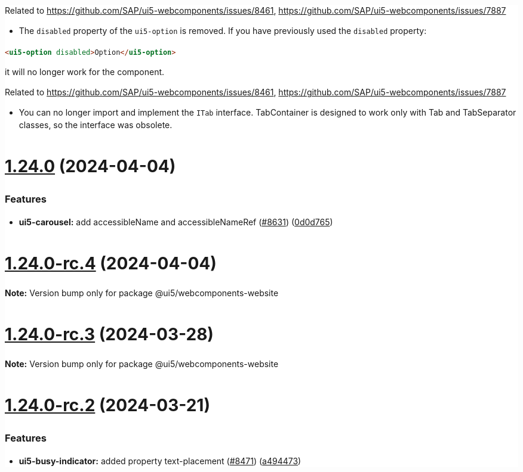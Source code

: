 Related to https://github.com/SAP/ui5-webcomponents/issues/8461, https://github.com/SAP/ui5-webcomponents/issues/7887
* The `disabled` property of the `ui5-option` is removed.
If you have previously used the `disabled` property:
```html
<ui5-option disabled>Option</ui5-option>
```
it will no longer work for the component.

Related to https://github.com/SAP/ui5-webcomponents/issues/8461, https://github.com/SAP/ui5-webcomponents/issues/7887
* You can no longer import and implement the `ITab` interface. TabContainer is designed to work only with Tab and TabSeparator classes, so the interface was obsolete.





# [1.24.0](https://github.com/SAP/ui5-webcomponents/compare/v1.24.0-rc.4...v1.24.0) (2024-04-04)


### Features

* **ui5-carousel:** add accessibleName and accessibleNameRef ([#8631](https://github.com/SAP/ui5-webcomponents/issues/8631)) ([0d0d765](https://github.com/SAP/ui5-webcomponents/commit/0d0d765b3025c71cc13cd1dcc6f066d079f74396))





# [1.24.0-rc.4](https://github.com/SAP/ui5-webcomponents/compare/v1.24.0-rc.3...v1.24.0-rc.4) (2024-04-04)

**Note:** Version bump only for package @ui5/webcomponents-website





# [1.24.0-rc.3](https://github.com/SAP/ui5-webcomponents/compare/v1.24.0-rc.2...v1.24.0-rc.3) (2024-03-28)

**Note:** Version bump only for package @ui5/webcomponents-website





# [1.24.0-rc.2](https://github.com/SAP/ui5-webcomponents/compare/v1.24.0-rc.1...v1.24.0-rc.2) (2024-03-21)


### Features

* **ui5-busy-indicator:** added property text-placement ([#8471](https://github.com/SAP/ui5-webcomponents/issues/8471)) ([a494473](https://github.com/SAP/ui5-webcomponents/commit/a49447373cddcb91233fcb3ddd7c89b02d435044))

